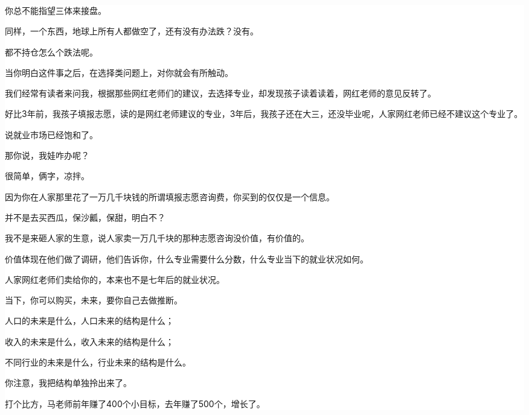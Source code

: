 
你总不能指望三体来接盘。

  

同样，一个东西，地球上所有人都做空了，还有没有办法跌？没有。

  

都不持仓怎么个跌法呢。

  

当你明白这件事之后，在选择类问题上，对你就会有所触动。

  

我们经常有读者来问我，根据那些网红老师们的建议，去选择专业，却发现孩子读着读着，网红老师的意见反转了。

  

好比3年前，我孩子填报志愿，读的是网红老师建议的专业，3年后，我孩子还在大三，还没毕业呢，人家网红老师已经不建议这个专业了。

  

说就业市场已经饱和了。

  

那你说，我娃咋办呢？

  

很简单，俩字，凉拌。  

  

因为你在人家那里花了一万几千块钱的所谓填报志愿咨询费，你买到的仅仅是一个信息。

  

并不是去买西瓜，保沙瓤，保甜，明白不？  

  

我不是来砸人家的生意，说人家卖一万几千块的那种志愿咨询没价值，有价值的。  

  

价值体现在他们做了调研，他们告诉你，什么专业需要什么分数，什么专业当下的就业状况如何。  

  

人家网红老师们卖给你的，本来也不是七年后的就业状况。

  

当下，你可以购买，未来，要你自己去做推断。

  

人口的未来是什么，人口未来的结构是什么；

收入的未来是什么，收入未来的结构是什么；  

不同行业的未来是什么，行业未来的结构是什么。  

  

你注意，我把结构单独拎出来了。  

  

打个比方，马老师前年赚了400个小目标，去年赚了500个，增长了。

  